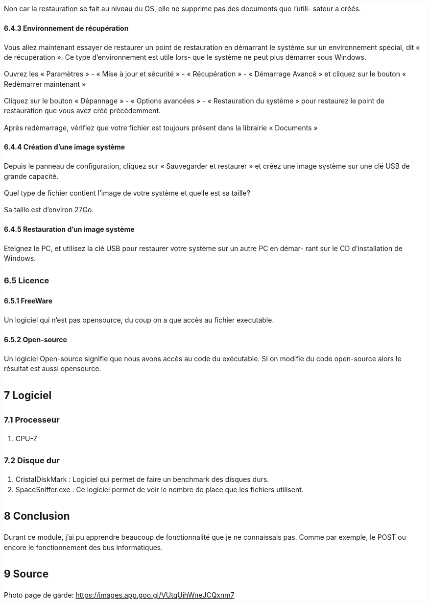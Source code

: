 Non car la restauration se fait au niveau du OS, elle ne supprime pas des documents que l’utili-
sateur a créés.

#### 6.4.3 Environnement de récupération

Vous allez maintenant essayer de restaurer un point de restauration en démarrant le système
sur un environnement spécial, dit « de récupération ». Ce type d’environnement est utile lors-
que le système ne peut plus démarrer sous Windows.

Ouvrez les « Paramètres » - « Mise à jour et sécurité » - « Récupération » - « Démarrage
Avancé » et cliquez sur le bouton « Redémarrer maintenant »


Cliquez sur le bouton « Dépannage » - « Options avancées » - « Restauration du système »
pour restaurez le point de restauration que vous avez créé précédemment.

Après redémarrage, vérifiez que votre fichier est toujours présent dans la librairie « Documents
»

#### 6.4.4 Création d’une image système

Depuis le panneau de configuration, cliquez sur « Sauvegarder et restaurer » et créez une
image système sur une clé USB de grande capacité.

Quel type de fichier contient l’image de votre système et quelle est sa taille?

Sa taille est d’environ 27Go.

#### 6.4.5 Restauration d’un image système

Eteignez le PC, et utilisez la clé USB pour restaurer votre système sur un autre PC en démar-
rant sur le CD d’installation de Windows.

### 6.5 Licence

#### 6.5.1 FreeWare

Un logiciel qui n’est pas opensource, du coup on a que accès au fichier executable.

#### 6.5.2 Open-source

Un logiciel Open-source signifie que nous avons accès au code du exécutable.
SI on modifie du code open-source alors le résultat est aussi opensource.

## 7 Logiciel

### 7.1 Processeur

1. CPU-Z

### 7.2 Disque dur

1. CristalDiskMark : Logiciel qui permet de faire un benchmark des disques durs.
2. SpaceSniffer.exe : Ce logiciel permet de voir le nombre de place que les fichiers utilisent.

## 8 Conclusion

Durant ce module, j’ai pu apprendre beaucoup de fonctionnalité que je ne connaissais pas.
Comme par exemple, le POST ou encore le fonctionnement des bus informatiques.


## 9 Source

Photo page de garde: https://images.app.goo.gl/VUtqUihWneJCQxnm7


